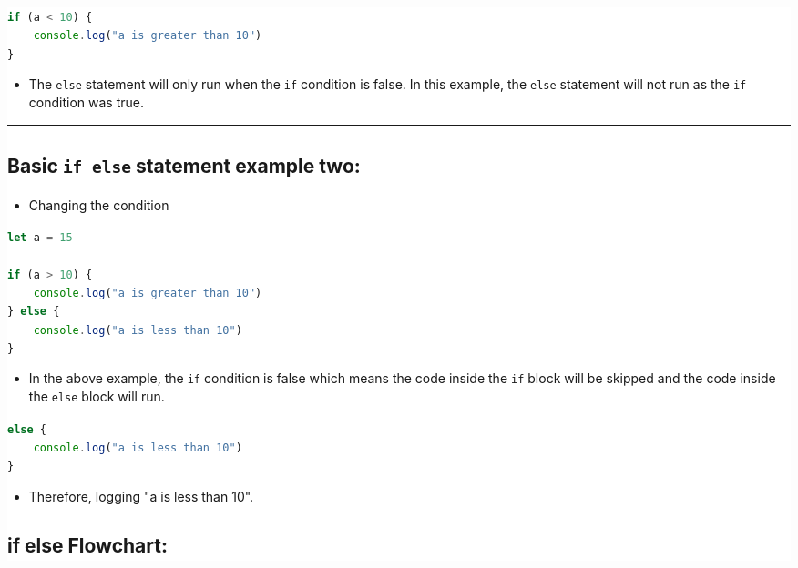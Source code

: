 ```jsx
if (a < 10) {
    console.log("a is greater than 10")
}
```

- The `else` statement will only run when the `if` condition is false. In this example, the `else` statement will not run as the `if` condition was true.

---

## Basic `if else` statement example two:

- Changing the condition

```jsx
let a = 15

if (a > 10) {
    console.log("a is greater than 10")
} else {
    console.log("a is less than 10")
}
```

- In the above example, the `if` condition is false which means the code inside the `if` block will be skipped and the code inside the `else` block will run.

```jsx
else {
    console.log("a is less than 10")
}
```

- Therefore, logging "a is less than 10".

## if else Flowchart:

